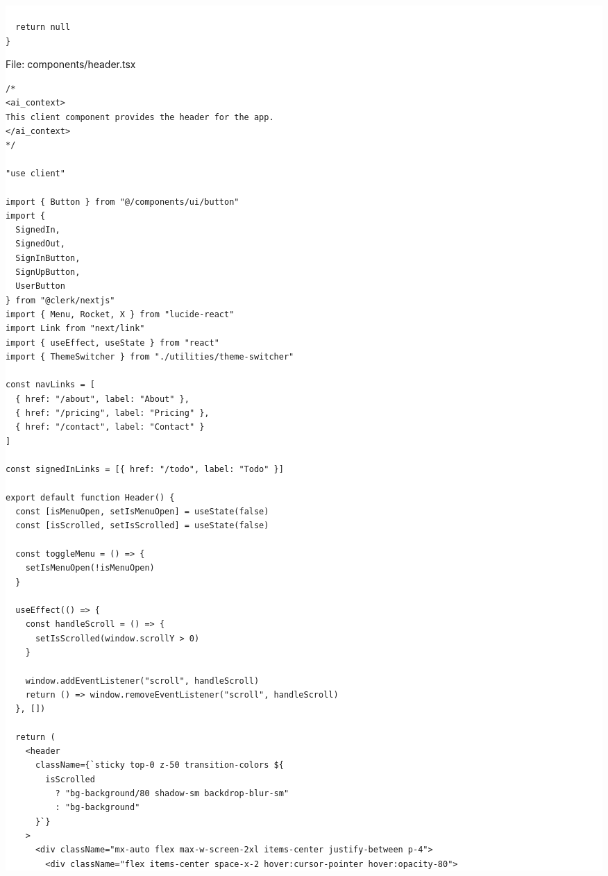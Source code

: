 ```tsx

  return null
}

```

File: components/header.tsx
```tsx
/*
<ai_context>
This client component provides the header for the app.
</ai_context>
*/

"use client"

import { Button } from "@/components/ui/button"
import {
  SignedIn,
  SignedOut,
  SignInButton,
  SignUpButton,
  UserButton
} from "@clerk/nextjs"
import { Menu, Rocket, X } from "lucide-react"
import Link from "next/link"
import { useEffect, useState } from "react"
import { ThemeSwitcher } from "./utilities/theme-switcher"

const navLinks = [
  { href: "/about", label: "About" },
  { href: "/pricing", label: "Pricing" },
  { href: "/contact", label: "Contact" }
]

const signedInLinks = [{ href: "/todo", label: "Todo" }]

export default function Header() {
  const [isMenuOpen, setIsMenuOpen] = useState(false)
  const [isScrolled, setIsScrolled] = useState(false)

  const toggleMenu = () => {
    setIsMenuOpen(!isMenuOpen)
  }

  useEffect(() => {
    const handleScroll = () => {
      setIsScrolled(window.scrollY > 0)
    }

    window.addEventListener("scroll", handleScroll)
    return () => window.removeEventListener("scroll", handleScroll)
  }, [])

  return (
    <header
      className={`sticky top-0 z-50 transition-colors ${
        isScrolled
          ? "bg-background/80 shadow-sm backdrop-blur-sm"
          : "bg-background"
      }`}
    >
      <div className="mx-auto flex max-w-screen-2xl items-center justify-between p-4">
        <div className="flex items-center space-x-2 hover:cursor-pointer hover:opacity-80">
```